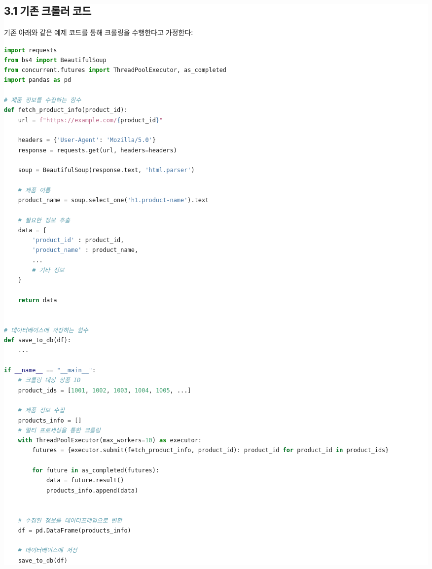 ## 3.1 기존 크롤러 코드

기존 아래와 같은 예제 코드를 통해 크롤링을 수행한다고 가정한다:

```py
import requests
from bs4 import BeautifulSoup
from concurrent.futures import ThreadPoolExecutor, as_completed
import pandas as pd

# 제품 정보를 수집하는 함수
def fetch_product_info(product_id):
    url = f"https://example.com/{product_id}"
    
    headers = {'User-Agent': 'Mozilla/5.0'}
    response = requests.get(url, headers=headers)
    
    soup = BeautifulSoup(response.text, 'html.parser')
    
    # 제품 이름
    product_name = soup.select_one('h1.product-name').text
    
    # 필요한 정보 추출
    data = {
        'product_id' : product_id,
        'product_name' : product_name,
        ...
        # 기타 정보
    }

    return data


# 데이터베이스에 저장하는 함수
def save_to_db(df):
    ...

if __name__ == "__main__":
    # 크롤링 대상 상품 ID
    product_ids = [1001, 1002, 1003, 1004, 1005, ...]

    # 제품 정보 수집
    products_info = []
    # 멀티 프로세싱을 통한 크롤링
    with ThreadPoolExecutor(max_workers=10) as executor:
        futures = {executor.submit(fetch_product_info, product_id): product_id for product_id in product_ids}
        
        for future in as_completed(futures):
            data = future.result()
            products_info.append(data)


    # 수집된 정보를 데이터프레임으로 변환
    df = pd.DataFrame(products_info)

    # 데이터베이스에 저장
    save_to_db(df)
```
